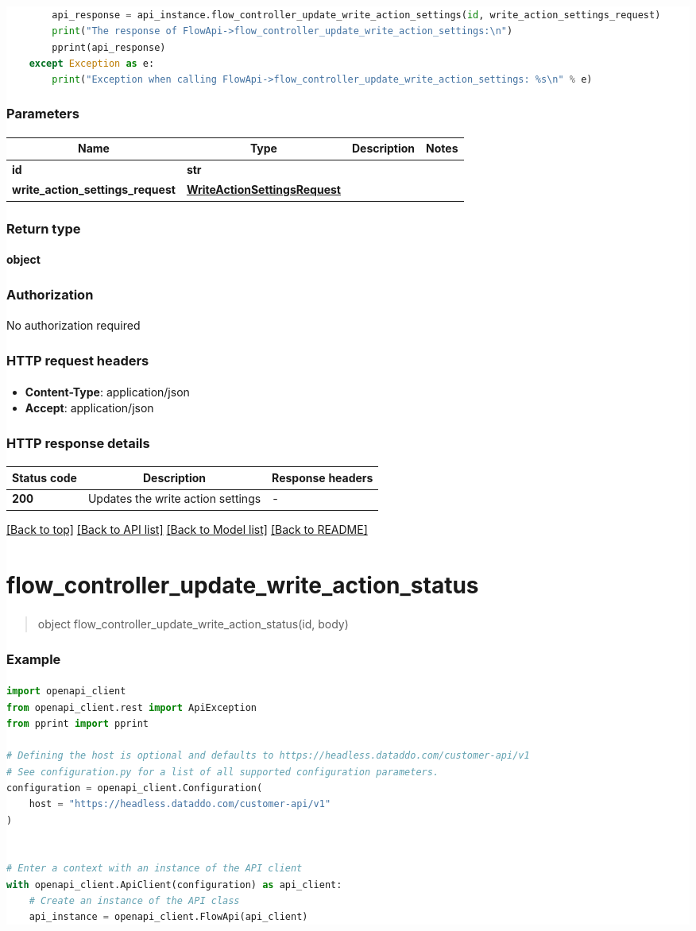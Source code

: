 ```python
        api_response = api_instance.flow_controller_update_write_action_settings(id, write_action_settings_request)
        print("The response of FlowApi->flow_controller_update_write_action_settings:\n")
        pprint(api_response)
    except Exception as e:
        print("Exception when calling FlowApi->flow_controller_update_write_action_settings: %s\n" % e)
```



### Parameters


Name | Type | Description  | Notes
------------- | ------------- | ------------- | -------------
 **id** | **str**|  | 
 **write_action_settings_request** | [**WriteActionSettingsRequest**](WriteActionSettingsRequest.md)|  | 

### Return type

**object**

### Authorization

No authorization required

### HTTP request headers

 - **Content-Type**: application/json
 - **Accept**: application/json

### HTTP response details

| Status code | Description | Response headers |
|-------------|-------------|------------------|
**200** | Updates the write action settings |  -  |

[[Back to top]](#) [[Back to API list]](../README.md#documentation-for-api-endpoints) [[Back to Model list]](../README.md#documentation-for-models) [[Back to README]](../README.md)

# **flow_controller_update_write_action_status**
> object flow_controller_update_write_action_status(id, body)



### Example


```python
import openapi_client
from openapi_client.rest import ApiException
from pprint import pprint

# Defining the host is optional and defaults to https://headless.dataddo.com/customer-api/v1
# See configuration.py for a list of all supported configuration parameters.
configuration = openapi_client.Configuration(
    host = "https://headless.dataddo.com/customer-api/v1"
)


# Enter a context with an instance of the API client
with openapi_client.ApiClient(configuration) as api_client:
    # Create an instance of the API class
    api_instance = openapi_client.FlowApi(api_client)
```